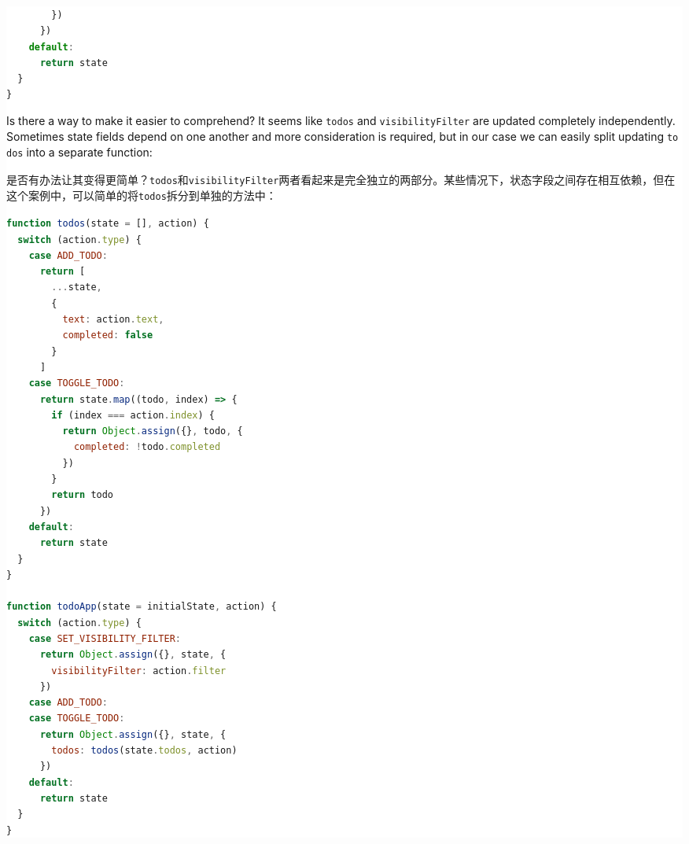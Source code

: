 ```js
        })
      })
    default:
      return state
  }
}
```

Is there a way to make it easier to comprehend? It seems like `todos` and `visibilityFilter` are updated completely independently. Sometimes state fields depend on one another and more consideration is required, but in our case we can easily split updating `todos` into a separate function:

是否有办法让其变得更简单？`todos`和`visibilityFilter`两者看起来是完全独立的两部分。某些情况下，状态字段之间存在相互依赖，但在这个案例中，可以简单的将`todos`拆分到单独的方法中：

```js
function todos(state = [], action) {
  switch (action.type) {
    case ADD_TODO:
      return [
        ...state,
        {
          text: action.text,
          completed: false
        }
      ]
    case TOGGLE_TODO:
      return state.map((todo, index) => {
        if (index === action.index) {
          return Object.assign({}, todo, {
            completed: !todo.completed
          })
        }
        return todo
      })
    default:
      return state
  }
}

function todoApp(state = initialState, action) {
  switch (action.type) {
    case SET_VISIBILITY_FILTER:
      return Object.assign({}, state, {
        visibilityFilter: action.filter
      })
    case ADD_TODO:
    case TOGGLE_TODO:
      return Object.assign({}, state, {
        todos: todos(state.todos, action)
      })
    default:
      return state
  }
}
```
